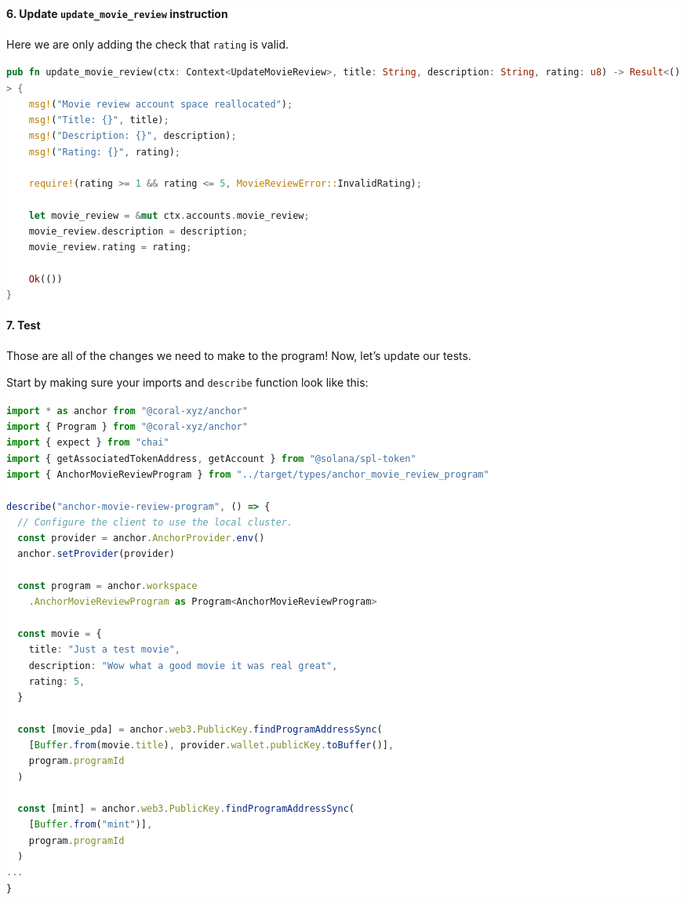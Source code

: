 #### 6. Update `update_movie_review` instruction

Here we are only adding the check that `rating` is valid.

```rust
pub fn update_movie_review(ctx: Context<UpdateMovieReview>, title: String, description: String, rating: u8) -> Result<()> {
    msg!("Movie review account space reallocated");
    msg!("Title: {}", title);
    msg!("Description: {}", description);
    msg!("Rating: {}", rating);

    require!(rating >= 1 && rating <= 5, MovieReviewError::InvalidRating);

    let movie_review = &mut ctx.accounts.movie_review;
    movie_review.description = description;
    movie_review.rating = rating;

    Ok(())
}
```

#### 7. Test

Those are all of the changes we need to make to the program! Now, let’s update
our tests.

Start by making sure your imports and `describe` function look like this:

```typescript
import * as anchor from "@coral-xyz/anchor"
import { Program } from "@coral-xyz/anchor"
import { expect } from "chai"
import { getAssociatedTokenAddress, getAccount } from "@solana/spl-token"
import { AnchorMovieReviewProgram } from "../target/types/anchor_movie_review_program"

describe("anchor-movie-review-program", () => {
  // Configure the client to use the local cluster.
  const provider = anchor.AnchorProvider.env()
  anchor.setProvider(provider)

  const program = anchor.workspace
    .AnchorMovieReviewProgram as Program<AnchorMovieReviewProgram>

  const movie = {
    title: "Just a test movie",
    description: "Wow what a good movie it was real great",
    rating: 5,
  }

  const [movie_pda] = anchor.web3.PublicKey.findProgramAddressSync(
    [Buffer.from(movie.title), provider.wallet.publicKey.toBuffer()],
    program.programId
  )

  const [mint] = anchor.web3.PublicKey.findProgramAddressSync(
    [Buffer.from("mint")],
    program.programId
  )
...
}
```
